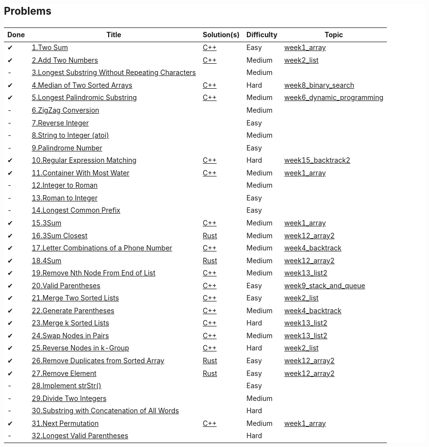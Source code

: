 ## Problems
Done|Title|Solution(s)|Difficulty|Topic
-|-|-|-|-
✔|[1.Two Sum](https://leetcode.com/problems/two-sum)|[C++](week1_array/1.two_sum.cpp)|Easy|[week1_array](week1_array)
✔|[2.Add Two Numbers](https://leetcode.com/problems/add-two-numbers)|[C++](week2_list/2.add_two_list_numbers.cpp)|Medium|[week2_list](week2_list)
-|[3.Longest Substring Without Repeating Characters](https://leetcode.com/problems/longest-substring-without-repeating-characters)||Medium|
✔|[4.Median of Two Sorted Arrays](https://leetcode.com/problems/median-of-two-sorted-arrays)|[C++](week8_binary_search/4.median-of-two-sorted-arrays.cpp)|Hard|[week8_binary_search](week8_binary_search)
✔|[5.Longest Palindromic Substring](https://leetcode.com/problems/longest-palindromic-substring)|[C++](week6_dynamic_programming/5.longest-palindromic-substring.cpp)|Medium|[week6_dynamic_programming](week6_dynamic_programming)
-|[6.ZigZag Conversion](https://leetcode.com/problems/zigzag-conversion)||Medium|
-|[7.Reverse Integer](https://leetcode.com/problems/reverse-integer)||Easy|
-|[8.String to Integer (atoi)](https://leetcode.com/problems/string-to-integer-atoi)||Medium|
-|[9.Palindrome Number](https://leetcode.com/problems/palindrome-number)||Easy|
✔|[10.Regular Expression Matching](https://leetcode.com/problems/regular-expression-matching)|[C++](week15_backtrack2/10.regular-expression-matching.cpp)|Hard|[week15_backtrack2](week15_backtrack2)
✔|[11.Container With Most Water](https://leetcode.com/problems/container-with-most-water)|[C++](week1_array/11.max_area.cpp)|Medium|[week1_array](week1_array)
-|[12.Integer to Roman](https://leetcode.com/problems/integer-to-roman)||Medium|
-|[13.Roman to Integer](https://leetcode.com/problems/roman-to-integer)||Easy|
-|[14.Longest Common Prefix](https://leetcode.com/problems/longest-common-prefix)||Easy|
✔|[15.3Sum](https://leetcode.com/problems/3sum)|[C++](week1_array/15.three_sum.cpp)|Medium|[week1_array](week1_array)
✔|[16.3Sum Closest](https://leetcode.com/problems/3sum-closest)|[Rust](week12_array2/16-3sum-closest.rs)|Medium|[week12_array2](week12_array2)
✔|[17.Letter Combinations of a Phone Number](https://leetcode.com/problems/letter-combinations-of-a-phone-number)|[C++](week4_backtrack/17.letter-combinations-of-a-phone-number.cpp)|Medium|[week4_backtrack](week4_backtrack)
✔|[18.4Sum](https://leetcode.com/problems/4sum)|[Rust](week12_array2/18-4sum.rs)|Medium|[week12_array2](week12_array2)
✔|[19.Remove Nth Node From End of List](https://leetcode.com/problems/remove-nth-node-from-end-of-list)|[C++](week13_list2/19.remove-nth-node-from-end-of-list.cpp)|Medium|[week13_list2](week13_list2)
✔|[20.Valid Parentheses](https://leetcode.com/problems/valid-parentheses)|[C++](week9_stack_and_queue/20.valid-parentheses.cpp)|Easy|[week9_stack_and_queue](week9_stack_and_queue)
✔|[21.Merge Two Sorted Lists](https://leetcode.com/problems/merge-two-sorted-lists)|[C++](week2_list/21.merge_two_lists.cpp)|Easy|[week2_list](week2_list)
✔|[22.Generate Parentheses](https://leetcode.com/problems/generate-parentheses)|[C++](week4_backtrack/22.generate-parentheses.cpp)|Medium|[week4_backtrack](week4_backtrack)
✔|[23.Merge k Sorted Lists](https://leetcode.com/problems/merge-k-sorted-lists)|[C++](week13_list2/23.merge-k-sorted-lists.cpp)|Hard|[week13_list2](week13_list2)
✔|[24.Swap Nodes in Pairs](https://leetcode.com/problems/swap-nodes-in-pairs)|[C++](week13_list2/24.swap-nodes-in-pairs.cpp)|Medium|[week13_list2](week13_list2)
✔|[25.Reverse Nodes in k-Group](https://leetcode.com/problems/reverse-nodes-in-k-group)|[C++](week2_list/25.reverse_k_group.cpp)|Hard|[week2_list](week2_list)
✔|[26.Remove Duplicates from Sorted Array](https://leetcode.com/problems/remove-duplicates-from-sorted-array)|[Rust](week12_array2/26-remove-duplicates-from-sorted-array.rs)|Easy|[week12_array2](week12_array2)
✔|[27.Remove Element](https://leetcode.com/problems/remove-element)|[Rust](week12_array2/27-remove-element.rs)|Easy|[week12_array2](week12_array2)
-|[28.Implement strStr()](https://leetcode.com/problems/implement-strstr)||Easy|
-|[29.Divide Two Integers](https://leetcode.com/problems/divide-two-integers)||Medium|
-|[30.Substring with Concatenation of All Words](https://leetcode.com/problems/substring-with-concatenation-of-all-words)||Hard|
✔|[31.Next Permutation](https://leetcode.com/problems/next-permutation)|[C++](week1_array/31.next_permutation.cpp)|Medium|[week1_array](week1_array)
-|[32.Longest Valid Parentheses](https://leetcode.com/problems/longest-valid-parentheses)||Hard|